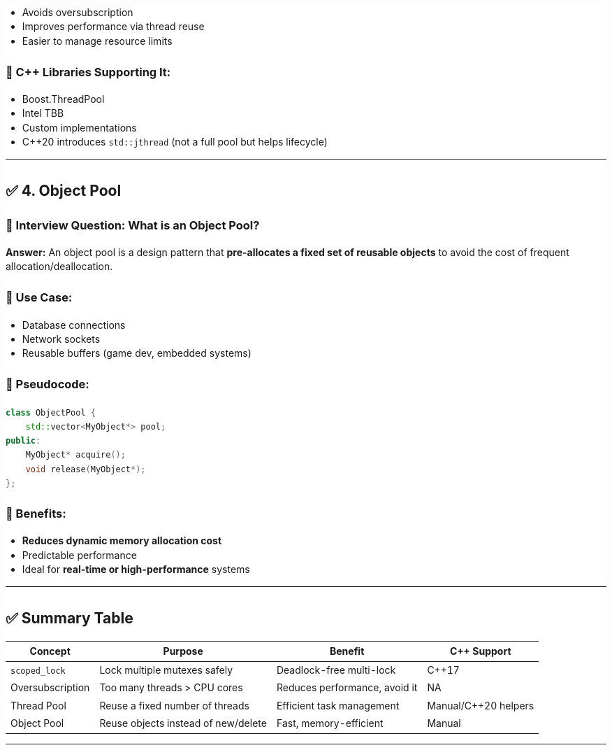 * Avoids oversubscription
* Improves performance via thread reuse
* Easier to manage resource limits

### 🔸 C++ Libraries Supporting It:

* Boost.ThreadPool
* Intel TBB
* Custom implementations
* C++20 introduces `std::jthread` (not a full pool but helps lifecycle)

---

## ✅ 4. Object Pool

### 🔸 Interview Question: What is an Object Pool?

**Answer:**
An object pool is a design pattern that **pre-allocates a fixed set of reusable objects** to avoid the cost of frequent allocation/deallocation.

### 🔸 Use Case:

* Database connections
* Network sockets
* Reusable buffers (game dev, embedded systems)

### 🔸 Pseudocode:

```cpp
class ObjectPool {
    std::vector<MyObject*> pool;
public:
    MyObject* acquire();
    void release(MyObject*);
};
```

### 🔸 Benefits:

* **Reduces dynamic memory allocation cost**
* Predictable performance
* Ideal for **real-time or high-performance** systems

---

## ✅ Summary Table

| Concept          | Purpose                             | Benefit                       | C++ Support          |
| ---------------- | ----------------------------------- | ----------------------------- | -------------------- |
| `scoped_lock`    | Lock multiple mutexes safely        | Deadlock-free multi-lock      | C++17                |
| Oversubscription | Too many threads > CPU cores        | Reduces performance, avoid it | NA                   |
| Thread Pool      | Reuse a fixed number of threads     | Efficient task management     | Manual/C++20 helpers |
| Object Pool      | Reuse objects instead of new/delete | Fast, memory-efficient        | Manual               |

---



